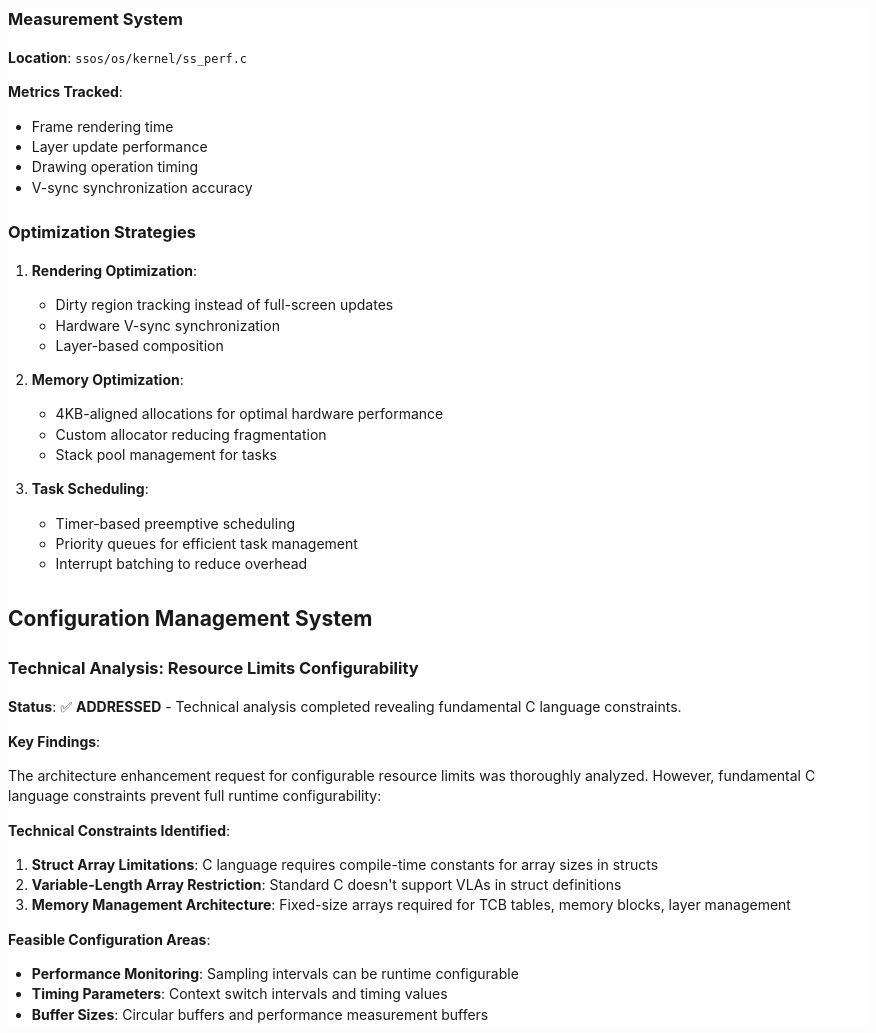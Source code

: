 ### Measurement System

**Location**: `ssos/os/kernel/ss_perf.c`

**Metrics Tracked**:

-   Frame rendering time
-   Layer update performance
-   Drawing operation timing
-   V-sync synchronization accuracy

### Optimization Strategies

1. **Rendering Optimization**:

    - Dirty region tracking instead of full-screen updates
    - Hardware V-sync synchronization
    - Layer-based composition

2. **Memory Optimization**:

    - 4KB-aligned allocations for optimal hardware performance
    - Custom allocator reducing fragmentation
    - Stack pool management for tasks

3. **Task Scheduling**:
    - Timer-based preemptive scheduling
    - Priority queues for efficient task management
    - Interrupt batching to reduce overhead

## Configuration Management System

### Technical Analysis: Resource Limits Configurability

**Status**: ✅ **ADDRESSED** - Technical analysis completed revealing fundamental C language constraints.

**Key Findings**:

The architecture enhancement request for configurable resource limits was thoroughly analyzed. However, fundamental C language constraints prevent full runtime configurability:

**Technical Constraints Identified**:

1. **Struct Array Limitations**: C language requires compile-time constants for array sizes in structs
2. **Variable-Length Array Restriction**: Standard C doesn't support VLAs in struct definitions
3. **Memory Management Architecture**: Fixed-size arrays required for TCB tables, memory blocks, layer management

**Feasible Configuration Areas**:

-   **Performance Monitoring**: Sampling intervals can be runtime configurable
-   **Timing Parameters**: Context switch intervals and timing values
-   **Buffer Sizes**: Circular buffers and performance measurement buffers
